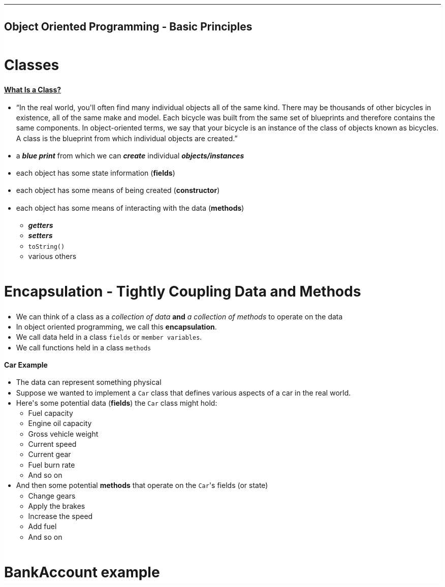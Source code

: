 ----------------------------------------------
Object Oriented Programming - Basic Principles
----------------------------------------------

# Classes 

**[What Is a Class?](https://docs.oracle.com/javase/tutorial/java/concepts/class.html)**

- “In the real world, you'll often find many individual objects all of the same kind. There may be thousands of other bicycles in existence, all of the same make and model. Each bicycle was built from the same set of blueprints and therefore contains the same components. In object-oriented terms, we say that your bicycle is an instance of the class of objects known as bicycles. A class is the blueprint from which individual objects are created.”
	
- a ***blue print*** from which we can ***create*** individual ***objects/instances***
- each object has some state information (**fields**)
- each object has some means of being created (**constructor**)
- each object has some means of interacting with the data (**methods**)
	- ***getters***
	- ***setters***
	- `toString()`
	- various others

# Encapsulation - Tightly Coupling Data and Methods

- We can think of a class as a *collection of data* **and** *a collection of methods* to operate on the data
- In object oriented programming, we call this **encapsulation**.
- We call data held in a class `fields` or `member variables`.
- We call functions held in a class `methods`

**Car Example**
- The data can represent something physical
- Suppose we wanted to implement a `Car` class that defines various aspects of a car in the real world.
- Here's some potential data (**fields**) the `Car` class might hold:
	- Fuel capacity 
	- Engine oil capacity
	- Gross vehicle weight
	- Current speed
	- Current gear
	- Fuel burn rate
	- And so on
- And then some potential **methods** that operate on the `Car`'s fields (or state)
	- Change gears
	- Apply the brakes
	- Increase the speed
	- Add fuel
	- And so on	

# BankAccount example
